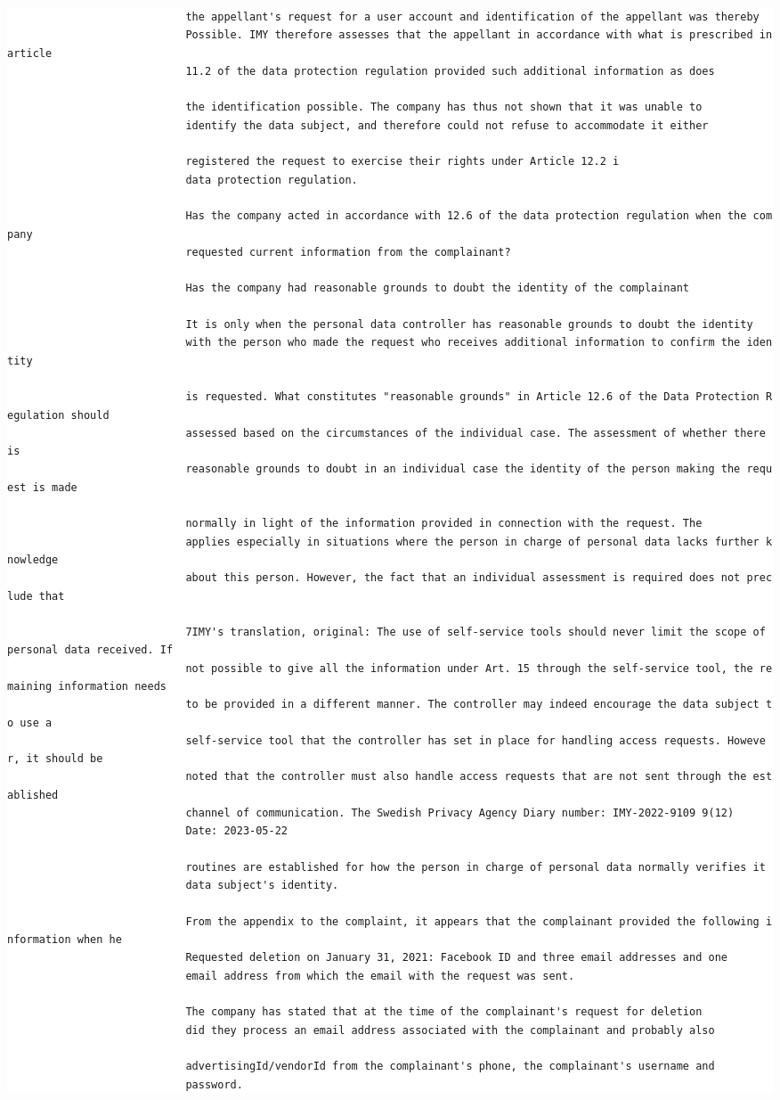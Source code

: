                                 the appellant's request for a user account and identification of the appellant was thereby
                                Possible. IMY therefore assesses that the appellant in accordance with what is prescribed in article
                                11.2 of the data protection regulation provided such additional information as does

                                the identification possible. The company has thus not shown that it was unable to
                                identify the data subject, and therefore could not refuse to accommodate it either

                                registered the request to exercise their rights under Article 12.2 i
                                data protection regulation.

                                Has the company acted in accordance with 12.6 of the data protection regulation when the company
                                requested current information from the complainant?

                                Has the company had reasonable grounds to doubt the identity of the complainant

                                It is only when the personal data controller has reasonable grounds to doubt the identity
                                with the person who made the request who receives additional information to confirm the identity

                                is requested. What constitutes "reasonable grounds" in Article 12.6 of the Data Protection Regulation should
                                assessed based on the circumstances of the individual case. The assessment of whether there is
                                reasonable grounds to doubt in an individual case the identity of the person making the request is made

                                normally in light of the information provided in connection with the request. The
                                applies especially in situations where the person in charge of personal data lacks further knowledge
                                about this person. However, the fact that an individual assessment is required does not preclude that

                                7IMY's translation, original: The use of self-service tools should never limit the scope of personal data received. If
                                not possible to give all the information under Art. 15 through the self-service tool, the remaining information needs
                                to be provided in a different manner. The controller may indeed encourage the data subject to use a
                                self-service tool that the controller has set in place for handling access requests. However, it should be
                                noted that the controller must also handle access requests that are not sent through the established
                                channel of communication. The Swedish Privacy Agency Diary number: IMY-2022-9109 9(12)
                                Date: 2023-05-22

                                routines are established for how the person in charge of personal data normally verifies it
                                data subject's identity.

                                From the appendix to the complaint, it appears that the complainant provided the following information when he
                                Requested deletion on January 31, 2021: Facebook ID and three email addresses and one
                                email address from which the email with the request was sent.

                                The company has stated that at the time of the complainant's request for deletion
                                did they process an email address associated with the complainant and probably also

                                advertisingId/vendorId from the complainant's phone, the complainant's username and
                                password.

